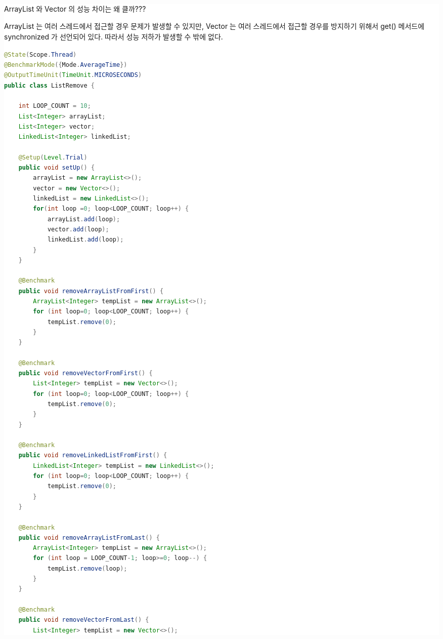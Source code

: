 
ArrayList 와 Vector 의 성능 차이는 왜 클까???

ArrayList 는 여러 스레드에서 접근할 경우 문제가 발생할 수 있지만, 
Vector 는 여러 스레드에서 접근할 경우를 방지하기 위해서 get() 메서드에 
synchronized 가 선언되어 있다.  따라서 성능 저하가 발생할 수 밖에 없다. 


```java
@State(Scope.Thread)
@BenchmarkMode({Mode.AverageTime})
@OutputTimeUnit(TimeUnit.MICROSECONDS)
public class ListRemove {

    int LOOP_COUNT = 10;
    List<Integer> arrayList;
    List<Integer> vector;
    LinkedList<Integer> linkedList;

    @Setup(Level.Trial)
    public void setUp() {
        arrayList = new ArrayList<>();
        vector = new Vector<>();
        linkedList = new LinkedList<>();
        for(int loop =0; loop<LOOP_COUNT; loop++) {
            arrayList.add(loop);
            vector.add(loop);
            linkedList.add(loop);
        }
    }

    @Benchmark
    public void removeArrayListFromFirst() {
        ArrayList<Integer> tempList = new ArrayList<>();
        for (int loop=0; loop<LOOP_COUNT; loop++) {
            tempList.remove(0);
        }
    }

    @Benchmark
    public void removeVectorFromFirst() {
        List<Integer> tempList = new Vector<>();
        for (int loop=0; loop<LOOP_COUNT; loop++) {
            tempList.remove(0);
        }
    }

    @Benchmark
    public void removeLinkedListFromFirst() {
        LinkedList<Integer> tempList = new LinkedList<>();
        for (int loop=0; loop<LOOP_COUNT; loop++) {
            tempList.remove(0);
        }
    }

    @Benchmark
    public void removeArrayListFromLast() {
        ArrayList<Integer> tempList = new ArrayList<>();
        for (int loop = LOOP_COUNT-1; loop>=0; loop--) {
            tempList.remove(loop);
        }
    }

    @Benchmark
    public void removeVectorFromLast() {
        List<Integer> tempList = new Vector<>();
```